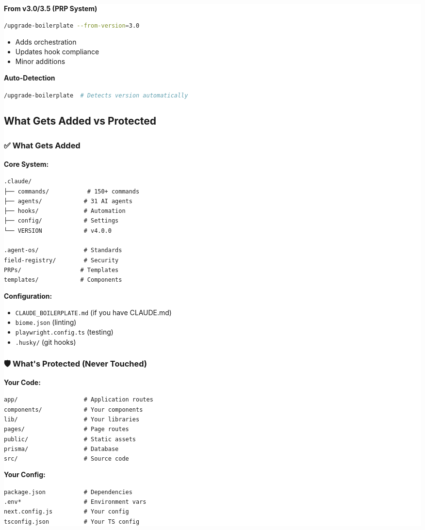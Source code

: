 **From v3.0/3.5 (PRP System)**
```bash
/upgrade-boilerplate --from-version=3.0
```
- Adds orchestration
- Updates hook compliance
- Minor additions

**Auto-Detection**
```bash
/upgrade-boilerplate  # Detects version automatically
```

## What Gets Added vs Protected

### ✅ What Gets Added

**Core System:**
```
.claude/
├── commands/           # 150+ commands
├── agents/            # 31 AI agents
├── hooks/             # Automation
├── config/            # Settings
└── VERSION            # v4.0.0

.agent-os/             # Standards
field-registry/        # Security
PRPs/                 # Templates
templates/            # Components
```

**Configuration:**
- `CLAUDE_BOILERPLATE.md` (if you have CLAUDE.md)
- `biome.json` (linting)
- `playwright.config.ts` (testing)
- `.husky/` (git hooks)

### 🛡️ What's Protected (Never Touched)

**Your Code:**
```
app/                   # Application routes
components/            # Your components
lib/                   # Your libraries
pages/                 # Page routes
public/                # Static assets
prisma/                # Database
src/                   # Source code
```

**Your Config:**
```
package.json           # Dependencies
.env*                  # Environment vars
next.config.js         # Your config
tsconfig.json          # Your TS config
```
